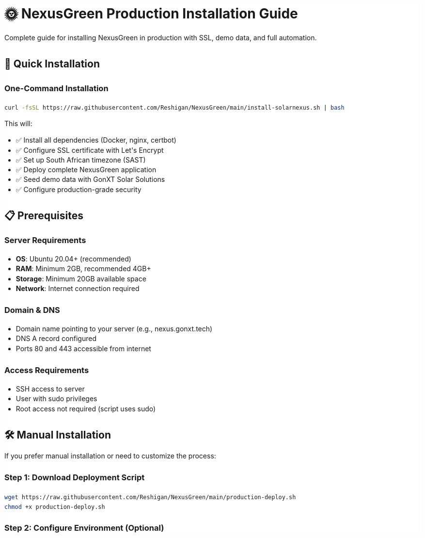 # 🌞 NexusGreen Production Installation Guide

Complete guide for installing NexusGreen in production with SSL, demo data, and full automation.

## 🚀 Quick Installation

### One-Command Installation

```bash
curl -fsSL https://raw.githubusercontent.com/Reshigan/NexusGreen/main/install-solarnexus.sh | bash
```

This will:
- ✅ Install all dependencies (Docker, nginx, certbot)
- ✅ Configure SSL certificate with Let's Encrypt
- ✅ Set up South African timezone (SAST)
- ✅ Deploy complete NexusGreen application
- ✅ Seed demo data with GonXT Solar Solutions
- ✅ Configure production-grade security

## 📋 Prerequisites

### Server Requirements
- **OS**: Ubuntu 20.04+ (recommended)
- **RAM**: Minimum 2GB, recommended 4GB+
- **Storage**: Minimum 20GB available space
- **Network**: Internet connection required

### Domain & DNS
- Domain name pointing to your server (e.g., nexus.gonxt.tech)
- DNS A record configured
- Ports 80 and 443 accessible from internet

### Access Requirements
- SSH access to server
- User with sudo privileges
- Root access not required (script uses sudo)

## 🛠️ Manual Installation

If you prefer manual installation or need to customize the process:

### Step 1: Download Deployment Script

```bash
wget https://raw.githubusercontent.com/Reshigan/NexusGreen/main/production-deploy.sh
chmod +x production-deploy.sh
```

### Step 2: Configure Environment (Optional)
